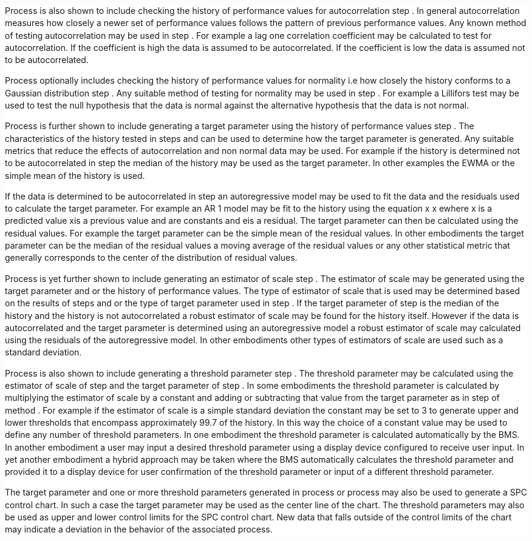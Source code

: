 Process is also shown to include checking the history of performance values for autocorrelation step . In general autocorrelation measures how closely a newer set of performance values follows the pattern of previous performance values. Any known method of testing autocorrelation may be used in step . For example a lag one correlation coefficient may be calculated to test for autocorrelation. If the coefficient is high the data is assumed to be autocorrelated. If the coefficient is low the data is assumed not to be autocorrelated.

Process optionally includes checking the history of performance values for normality i.e how closely the history conforms to a Gaussian distribution step . Any suitable method of testing for normality may be used in step . For example a Lillifors test may be used to test the null hypothesis that the data is normal against the alternative hypothesis that the data is not normal.

Process is further shown to include generating a target parameter using the history of performance values step . The characteristics of the history tested in steps and can be used to determine how the target parameter is generated. Any suitable metrics that reduce the effects of autocorrelation and non normal data may be used. For example if the history is determined not to be autocorrelated in step the median of the history may be used as the target parameter. In other examples the EWMA or the simple mean of the history is used.

If the data is determined to be autocorrelated in step an autoregressive model may be used to fit the data and the residuals used to calculate the target parameter. For example an AR 1 model may be fit to the history using the equation x x ewhere x is a predicted value xis a previous value and are constants and eis a residual. The target parameter can then be calculated using the residual values. For example the target parameter can be the simple mean of the residual values. In other embodiments the target parameter can be the median of the residual values a moving average of the residual values or any other statistical metric that generally corresponds to the center of the distribution of residual values.

Process is yet further shown to include generating an estimator of scale step . The estimator of scale may be generated using the target parameter and or the history of performance values. The type of estimator of scale that is used may be determined based on the results of steps and or the type of target parameter used in step . If the target parameter of step is the median of the history and the history is not autocorrelated a robust estimator of scale may be found for the history itself. However if the data is autocorrelated and the target parameter is determined using an autoregressive model a robust estimator of scale may calculated using the residuals of the autoregressive model. In other embodiments other types of estimators of scale are used such as a standard deviation.

Process is also shown to include generating a threshold parameter step . The threshold parameter may be calculated using the estimator of scale of step and the target parameter of step . In some embodiments the threshold parameter is calculated by multiplying the estimator of scale by a constant and adding or subtracting that value from the target parameter as in step of method . For example if the estimator of scale is a simple standard deviation the constant may be set to 3 to generate upper and lower thresholds that encompass approximately 99.7 of the history. In this way the choice of a constant value may be used to define any number of threshold parameters. In one embodiment the threshold parameter is calculated automatically by the BMS. In another embodiment a user may input a desired threshold parameter using a display device configured to receive user input. In yet another embodiment a hybrid approach may be taken where the BMS automatically calculates the threshold parameter and provided it to a display device for user confirmation of the threshold parameter or input of a different threshold parameter.

The target parameter and one or more threshold parameters generated in process or process may also be used to generate a SPC control chart. In such a case the target parameter may be used as the center line of the chart. The threshold parameters may also be used as upper and lower control limits for the SPC control chart. New data that falls outside of the control limits of the chart may indicate a deviation in the behavior of the associated process.
